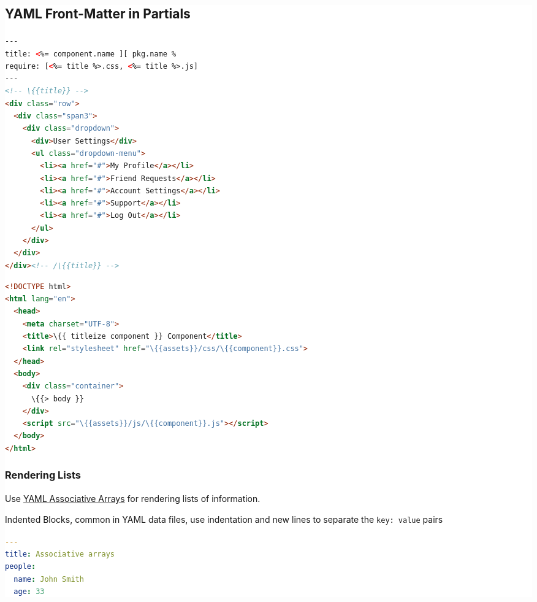 
## YAML Front-Matter in Partials

``` html
---
title: <%= component.name ][ pkg.name %
require: [<%= title %>.css, <%= title %>.js]
---
<!-- \{{title}} -->
<div class="row">
  <div class="span3">
    <div class="dropdown">
      <div>User Settings</div>
      <ul class="dropdown-menu">
        <li><a href="#">My Profile</a></li>
        <li><a href="#">Friend Requests</a></li>
        <li><a href="#">Account Settings</a></li>
        <li><a href="#">Support</a></li>
        <li><a href="#">Log Out</a></li>
      </ul>
    </div>
  </div>
</div><!-- /\{{title}} -->
```


``` html
<!DOCTYPE html>
<html lang="en">
  <head>
    <meta charset="UTF-8">
    <title>\{{ titleize component }} Component</title>
    <link rel="stylesheet" href="\{{assets}}/css/\{{component}}.css">
  </head>
  <body>
    <div class="container">
      \{{> body }}
    </div>
    <script src="\{{assets}}/js/\{{component}}.js"></script>
  </body>
</html>
```

### Rendering Lists

Use [YAML Associative Arrays](http://en.wikipedia.org/wiki/YAML#Associative_arrays_of_lists) for rendering lists of information.

Indented Blocks, common in YAML data files, use indentation and new lines to separate the `key: value` pairs

``` yaml
---
title: Associative arrays
people:
  name: John Smith
  age: 33
```
